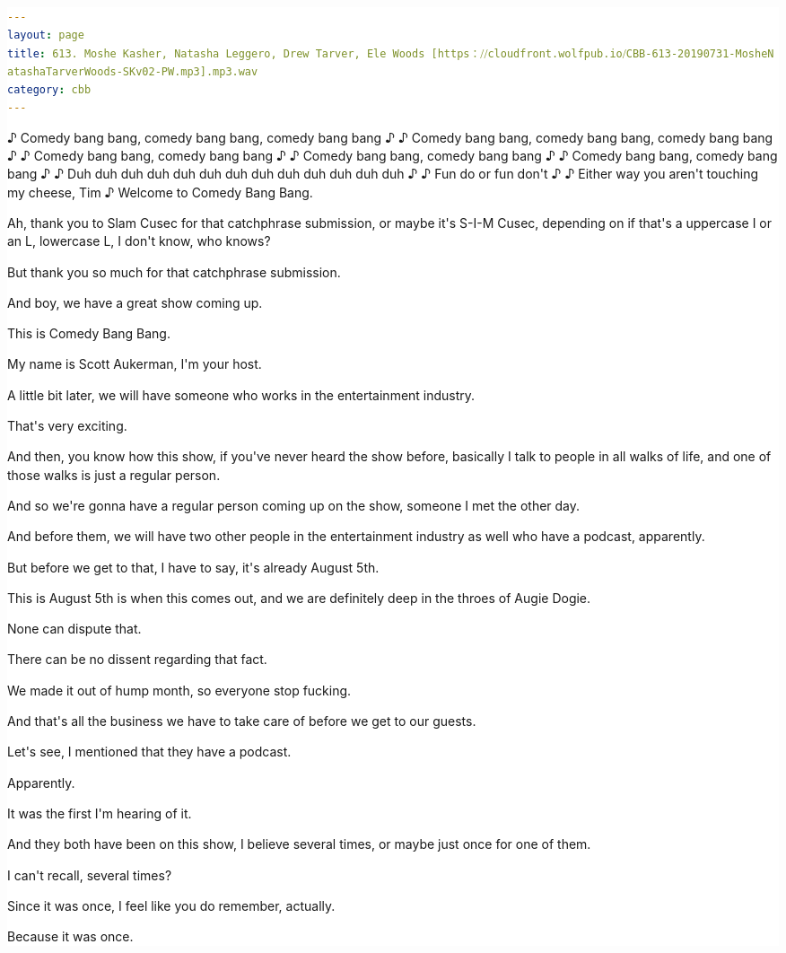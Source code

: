 ```yaml
---
layout: page
title: 613. Moshe Kasher, Natasha Leggero, Drew Tarver, Ele Woods [https：⧸⧸cloudfront.wolfpub.io⧸CBB-613-20190731-MosheNatashaTarverWoods-SKv02-PW.mp3].mp3.wav
category: cbb 
---
```


♪ Comedy bang bang, comedy bang bang, comedy bang bang ♪ ♪ Comedy bang bang, comedy bang bang, comedy bang bang ♪ ♪ Comedy bang bang, comedy bang bang ♪ ♪ Comedy bang bang, comedy bang bang ♪ ♪ Comedy bang bang, comedy bang bang ♪ ♪ Duh duh duh duh duh duh duh duh duh duh duh duh duh ♪ ♪ Fun do or fun don't ♪ ♪ Either way you aren't touching my cheese, Tim ♪ Welcome to Comedy Bang Bang.

Ah, thank you to Slam Cusec for that catchphrase submission, or maybe it's S-I-M Cusec, depending on if that's a uppercase I or an L, lowercase L, I don't know, who knows?

But thank you so much for that catchphrase submission.

And boy, we have a great show coming up.

This is Comedy Bang Bang.

My name is Scott Aukerman, I'm your host.

A little bit later, we will have someone who works in the entertainment industry.

That's very exciting.

And then, you know how this show, if you've never heard the show before, basically I talk to people in all walks of life, and one of those walks is just a regular person.

And so we're gonna have a regular person coming up on the show, someone I met the other day.

And before them, we will have two other people in the entertainment industry as well who have a podcast, apparently.

But before we get to that, I have to say, it's already August 5th.

This is August 5th is when this comes out, and we are definitely deep in the throes of Augie Dogie.

None can dispute that.

There can be no dissent regarding that fact.

We made it out of hump month, so everyone stop fucking.

And that's all the business we have to take care of before we get to our guests.

Let's see, I mentioned that they have a podcast.

Apparently.

It was the first I'm hearing of it.

And they both have been on this show, I believe several times, or maybe just once for one of them.

I can't recall, several times?

Since it was once, I feel like you do remember, actually.

Because it was once.
